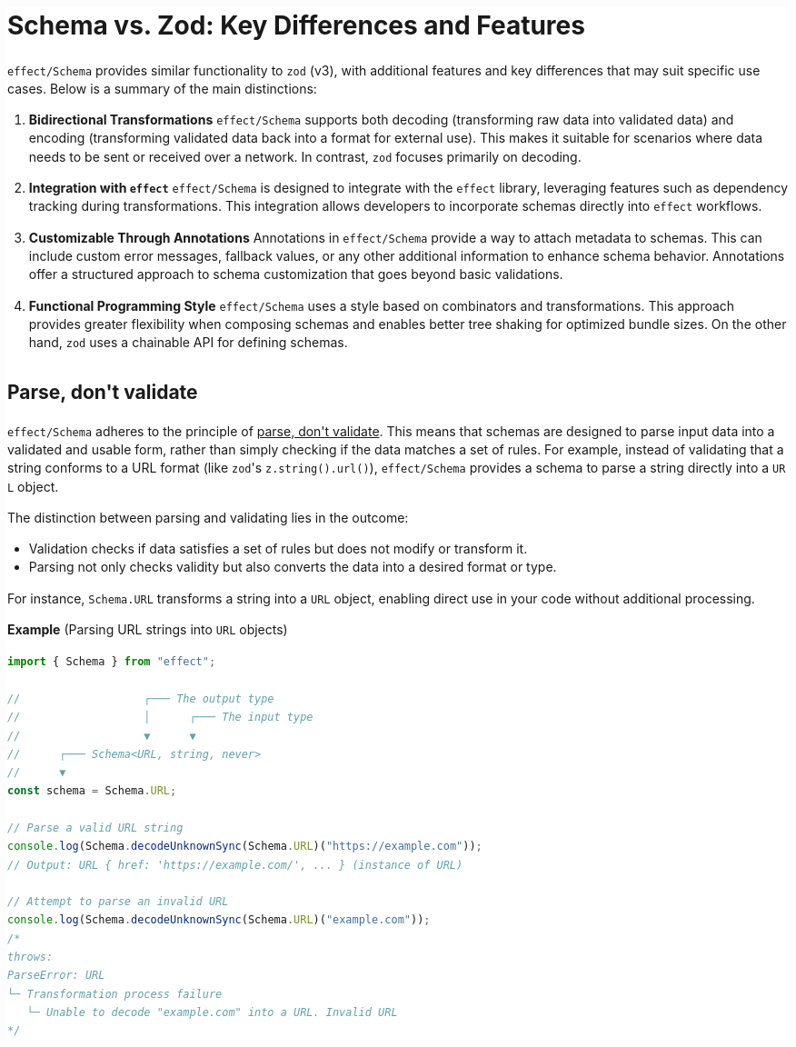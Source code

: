 # Schema vs. Zod: Key Differences and Features

`effect/Schema` provides similar functionality to `zod` (v3), with additional features and key differences that may suit specific use cases. Below is a summary of the main distinctions:

1. **Bidirectional Transformations**
   `effect/Schema` supports both decoding (transforming raw data into validated data) and encoding (transforming validated data back into a format for external use). This makes it suitable for scenarios where data needs to be sent or received over a network. In contrast, `zod` focuses primarily on decoding.

2. **Integration with `effect`**
   `effect/Schema` is designed to integrate with the `effect` library, leveraging features such as dependency tracking during transformations. This integration allows developers to incorporate schemas directly into `effect` workflows.

3. **Customizable Through Annotations**
   Annotations in `effect/Schema` provide a way to attach metadata to schemas. This can include custom error messages, fallback values, or any other additional information to enhance schema behavior. Annotations offer a structured approach to schema customization that goes beyond basic validations.

4. **Functional Programming Style**
   `effect/Schema` uses a style based on combinators and transformations. This approach provides greater flexibility when composing schemas and enables better tree shaking for optimized bundle sizes. On the other hand, `zod` uses a chainable API for defining schemas.

## Parse, don't validate

`effect/Schema` adheres to the principle of [parse, don't validate](https://lexi-lambda.github.io/blog/2019/11/05/parse-don-t-validate/). This means that schemas are designed to parse input data into a validated and usable form, rather than simply checking if the data matches a set of rules. For example, instead of validating that a string conforms to a URL format (like `zod`'s `z.string().url()`), `effect/Schema` provides a schema to parse a string directly into a `URL` object.

The distinction between parsing and validating lies in the outcome:

- Validation checks if data satisfies a set of rules but does not modify or transform it.
- Parsing not only checks validity but also converts the data into a desired format or type.

For instance, `Schema.URL` transforms a string into a `URL` object, enabling direct use in your code without additional processing.

**Example** (Parsing URL strings into `URL` objects)

```ts
import { Schema } from "effect";

//                   ┌─── The output type
//                   │      ┌─── The input type
//                   ▼      ▼
//      ┌─── Schema<URL, string, never>
//      ▼
const schema = Schema.URL;

// Parse a valid URL string
console.log(Schema.decodeUnknownSync(Schema.URL)("https://example.com"));
// Output: URL { href: 'https://example.com/', ... } (instance of URL)

// Attempt to parse an invalid URL
console.log(Schema.decodeUnknownSync(Schema.URL)("example.com"));
/*
throws:
ParseError: URL
└─ Transformation process failure
   └─ Unable to decode "example.com" into a URL. Invalid URL
*/
```